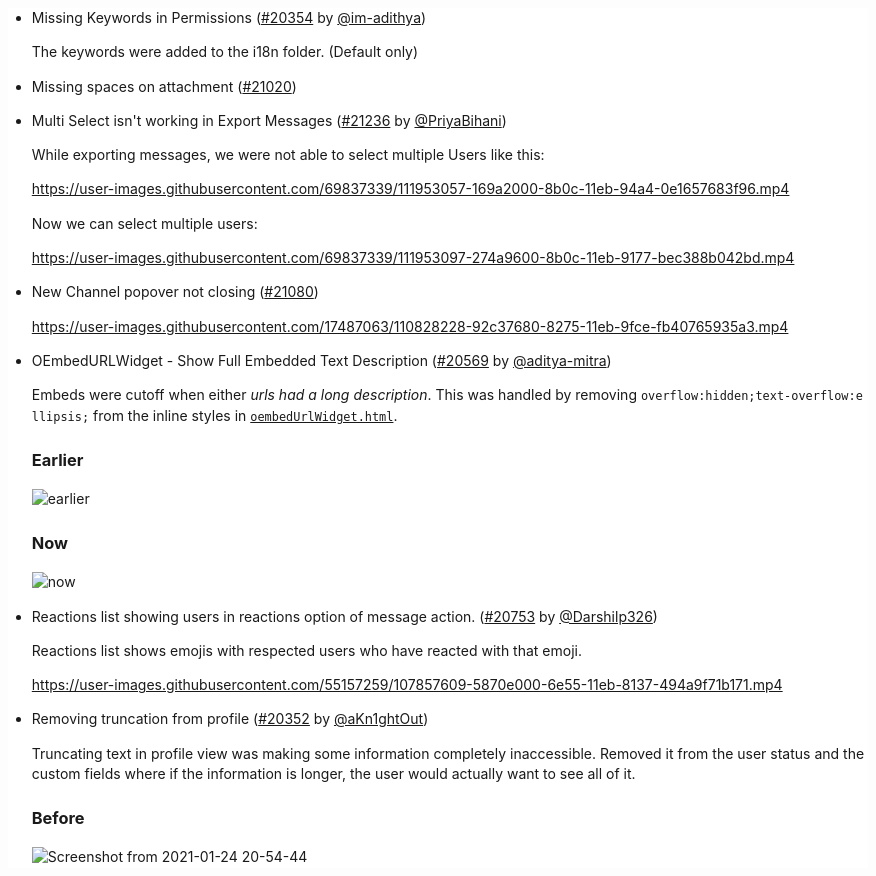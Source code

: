 - Missing Keywords in Permissions ([#20354](https://github.com/RocketChat/Rocket.Chat/pull/20354) by [@im-adithya](https://github.com/im-adithya))

  The keywords were added to the i18n folder. (Default only)

- Missing spaces on attachment  ([#21020](https://github.com/RocketChat/Rocket.Chat/pull/21020))

- Multi Select isn't working in Export Messages ([#21236](https://github.com/RocketChat/Rocket.Chat/pull/21236) by [@PriyaBihani](https://github.com/PriyaBihani))

  While exporting messages, we were not able to select multiple Users like this: 

  https://user-images.githubusercontent.com/69837339/111953057-169a2000-8b0c-11eb-94a4-0e1657683f96.mp4

  Now we can select multiple users: 


  https://user-images.githubusercontent.com/69837339/111953097-274a9600-8b0c-11eb-9177-bec388b042bd.mp4

- New Channel popover not closing ([#21080](https://github.com/RocketChat/Rocket.Chat/pull/21080))

  https://user-images.githubusercontent.com/17487063/110828228-92c37680-8275-11eb-9fce-fb40765935a3.mp4

- OEmbedURLWidget - Show Full Embedded Text Description ([#20569](https://github.com/RocketChat/Rocket.Chat/pull/20569) by [@aditya-mitra](https://github.com/aditya-mitra))

  Embeds were cutoff when either _urls had a long description_.
  This was handled by removing `overflow:hidden;text-overflow:ellipsis;` from the inline styles in [`oembedUrlWidget.html`](https://github.com/RocketChat/Rocket.Chat/blob/develop/app/oembed/client/oembedUrlWidget.html#L28).

  ### Earlier

  ![earlier](https://user-images.githubusercontent.com/55396651/107110825-00dcde00-6871-11eb-866e-13cabc5b0d05.png)

  ### Now

  ![now](https://user-images.githubusercontent.com/55396651/107110794-ca06c800-6870-11eb-9b3b-168679936612.png)

- Reactions list showing users in reactions option of message action. ([#20753](https://github.com/RocketChat/Rocket.Chat/pull/20753) by [@Darshilp326](https://github.com/Darshilp326))

  Reactions list shows emojis with respected users who have reacted with that emoji.

  https://user-images.githubusercontent.com/55157259/107857609-5870e000-6e55-11eb-8137-494a9f71b171.mp4

- Removing truncation from profile ([#20352](https://github.com/RocketChat/Rocket.Chat/pull/20352) by [@aKn1ghtOut](https://github.com/aKn1ghtOut))

  Truncating text in profile view was making some information completely inaccessible. Removed it from the user status and the custom fields where if the information is longer, the user would actually want to see all of it.

  ### Before
  ![Screenshot from 2021-01-24 20-54-44](https://user-images.githubusercontent.com/38764067/105634935-7e264d00-5e86-11eb-8a6c-9f2a363e0f6c.png)
